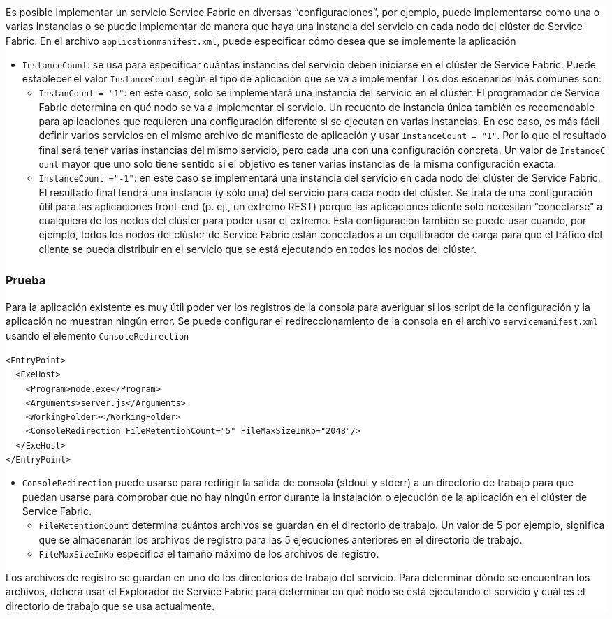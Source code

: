 Es posible implementar un servicio Service Fabric en diversas “configuraciones”, por ejemplo, puede implementarse como una o varias instancias o se puede implementar de manera que haya una instancia del servicio en cada nodo del clúster de Service Fabric. En el archivo `applicationmanifest.xml`, puede especificar cómo desea que se implemente la aplicación

* `InstanceCount`: se usa para especificar cuántas instancias del servicio deben iniciarse en el clúster de Service Fabric. Puede establecer el valor `InstanceCount` según el tipo de aplicación que se va a implementar. Los dos escenarios más comunes son:
	* `InstanCount = "1"`: en este caso, solo se implementará una instancia del servicio en el clúster. El programador de Service Fabric determina en qué nodo se va a implementar el servicio. Un recuento de instancia única también es recomendable para aplicaciones que requieren una configuración diferente si se ejecutan en varias instancias. En ese caso, es más fácil definir varios servicios en el mismo archivo de manifiesto de aplicación y usar `InstanceCount = "1"`. Por lo que el resultado final será tener varias instancias del mismo servicio, pero cada una con una configuración concreta. Un valor de `InstanceCount` mayor que uno solo tiene sentido si el objetivo es tener varias instancias de la misma configuración exacta.
	* `InstanceCount ="-1"`: en este caso se implementará una instancia del servicio en cada nodo del clúster de Service Fabric. El resultado final tendrá una instancia (y sólo una) del servicio para cada nodo del clúster. Se trata de una configuración útil para las aplicaciones front-end (p. ej., un extremo REST) porque las aplicaciones cliente solo necesitan “conectarse” a cualquiera de los nodos del clúster para poder usar el extremo. Esta configuración también se puede usar cuando, por ejemplo, todos los nodos del clúster de Service Fabric están conectados a un equilibrador de carga para que el tráfico del cliente se pueda distribuir en el servicio que se está ejecutando en todos los nodos del clúster.


### Prueba
Para la aplicación existente es muy útil poder ver los registros de la consola para averiguar si los script de la configuración y la aplicación no muestran ningún error. Se puede configurar el redireccionamiento de la consola en el archivo `servicemanifest.xml` usando el elemento `ConsoleRedirection`

	<EntryPoint>
	  <ExeHost>
	    <Program>node.exe</Program>
	    <Arguments>server.js</Arguments>
	    <WorkingFolder></WorkingFolder>
	    <ConsoleRedirection FileRetentionCount="5" FileMaxSizeInKb="2048"/>
	  </ExeHost>
	</EntryPoint>


* `ConsoleRedirection` puede usarse para redirigir la salida de consola (stdout y stderr) a un directorio de trabajo para que puedan usarse para comprobar que no hay ningún error durante la instalación o ejecución de la aplicación en el clúster de Service Fabric.
	* `FileRetentionCount` determina cuántos archivos se guardan en el directorio de trabajo. Un valor de 5 por ejemplo, significa que se almacenarán los archivos de registro para las 5 ejecuciones anteriores en el directorio de trabajo.
	* `FileMaxSizeInKb` especifica el tamaño máximo de los archivos de registro. 

Los archivos de registro se guardan en uno de los directorios de trabajo del servicio. Para determinar dónde se encuentran los archivos, deberá usar el Explorador de Service Fabric para determinar en qué nodo se está ejecutando el servicio y cuál es el directorio de trabajo que se usa actualmente.
